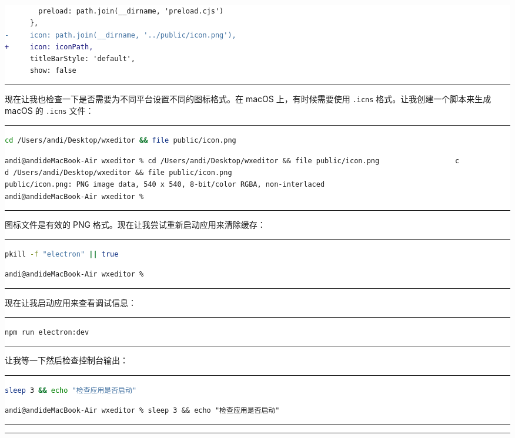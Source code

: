 ```diff
        preload: path.join(__dirname, 'preload.cjs')
      },
-     icon: path.join(__dirname, '../public/icon.png'),
+     icon: iconPath,
      titleBarStyle: 'default',
      show: false
```

---

现在让我也检查一下是否需要为不同平台设置不同的图标格式。在 macOS 上，有时候需要使用 `.icns` 格式。让我创建一个脚本来生成 macOS 的 `.icns` 文件：


---

```bash
cd /Users/andi/Desktop/wxeditor && file public/icon.png
```

```
andi@andideMacBook-Air wxeditor % cd /Users/andi/Desktop/wxeditor && file public/icon.png                  c
d /Users/andi/Desktop/wxeditor && file public/icon.png
public/icon.png: PNG image data, 540 x 540, 8-bit/color RGBA, non-interlaced
andi@andideMacBook-Air wxeditor %
```

---

图标文件是有效的 PNG 格式。现在让我尝试重新启动应用来清除缓存：


---

```bash
pkill -f "electron" || true
```

```
andi@andideMacBook-Air wxeditor % 

```

---

现在让我启动应用来查看调试信息：


---

```bash
npm run electron:dev
```

---

让我等一下然后检查控制台输出：


---

```bash
sleep 3 && echo "检查应用是否启动"
```

```
andi@andideMacBook-Air wxeditor % sleep 3 && echo "检查应用是否启动"
```

---



---

